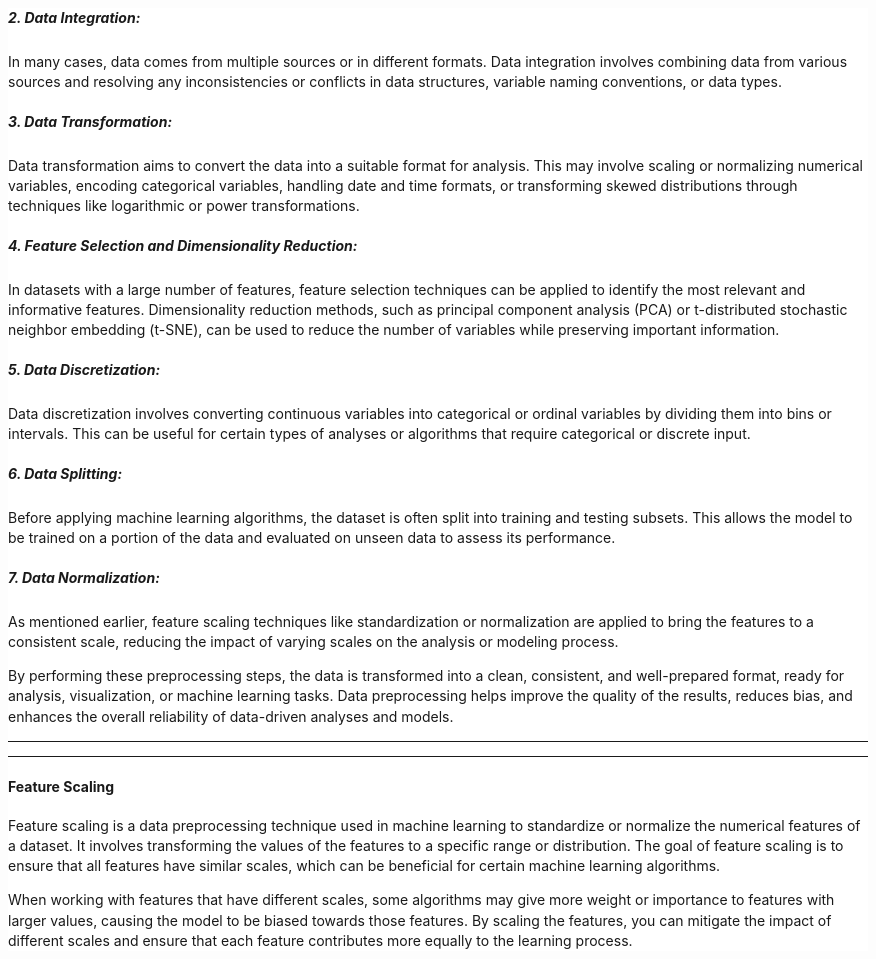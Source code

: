 ##### 2. Data Integration:

In many cases, data comes from multiple sources or in different formats. Data integration involves combining data from various sources and resolving any inconsistencies or conflicts in data structures, variable naming conventions, or data types.

##### 3. Data Transformation:

Data transformation aims to convert the data into a suitable format for analysis. This may involve scaling or normalizing numerical variables, encoding categorical variables, handling date and time formats, or transforming skewed distributions through techniques like logarithmic or power transformations.

##### 4. Feature Selection and Dimensionality Reduction:

In datasets with a large number of features, feature selection techniques can be applied to identify the most relevant and informative features. Dimensionality reduction methods, such as principal component analysis (PCA) or t-distributed stochastic neighbor embedding (t-SNE), can be used to reduce the number of variables while preserving important information.

##### 5. Data Discretization:

Data discretization involves converting continuous variables into categorical or ordinal variables by dividing them into bins or intervals. This can be useful for certain types of analyses or algorithms that require categorical or discrete input.

##### 6. Data Splitting:

Before applying machine learning algorithms, the dataset is often split into training and testing subsets. This allows the model to be trained on a portion of the data and evaluated on unseen data to assess its performance.

##### 7. Data Normalization:

As mentioned earlier, feature scaling techniques like standardization or normalization are applied to bring the features to a consistent scale, reducing the impact of varying scales on the analysis or modeling process.

By performing these preprocessing steps, the data is transformed into a clean, consistent, and well-prepared format, ready for analysis, visualization, or machine learning tasks. Data preprocessing helps improve the quality of the results, reduces bias, and enhances the overall reliability of data-driven analyses and models.

---

---

#### Feature Scaling

Feature scaling is a data preprocessing technique used in machine learning to standardize or normalize the numerical features of a dataset. It involves transforming the values of the features to a specific range or distribution. The goal of feature scaling is to ensure that all features have similar scales, which can be beneficial for certain machine learning algorithms.

When working with features that have different scales, some algorithms may give more weight or importance to features with larger values, causing the model to be biased towards those features. By scaling the features, you can mitigate the impact of different scales and ensure that each feature contributes more equally to the learning process.
